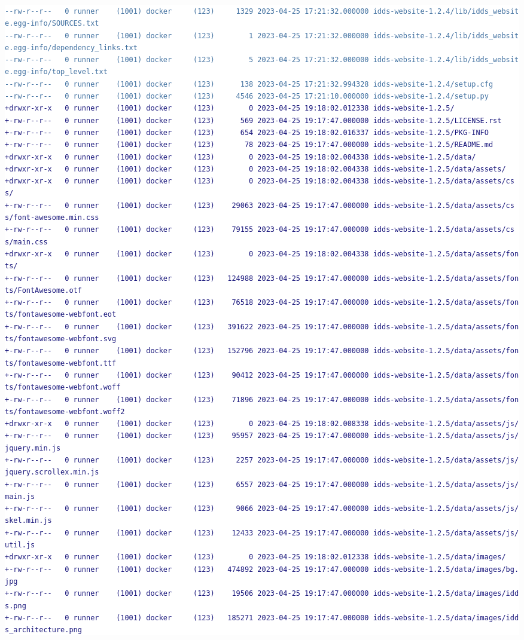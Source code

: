 ```diff
--rw-r--r--   0 runner    (1001) docker     (123)     1329 2023-04-25 17:21:32.000000 idds-website-1.2.4/lib/idds_website.egg-info/SOURCES.txt
--rw-r--r--   0 runner    (1001) docker     (123)        1 2023-04-25 17:21:32.000000 idds-website-1.2.4/lib/idds_website.egg-info/dependency_links.txt
--rw-r--r--   0 runner    (1001) docker     (123)        5 2023-04-25 17:21:32.000000 idds-website-1.2.4/lib/idds_website.egg-info/top_level.txt
--rw-r--r--   0 runner    (1001) docker     (123)      138 2023-04-25 17:21:32.994328 idds-website-1.2.4/setup.cfg
--rw-r--r--   0 runner    (1001) docker     (123)     4546 2023-04-25 17:21:10.000000 idds-website-1.2.4/setup.py
+drwxr-xr-x   0 runner    (1001) docker     (123)        0 2023-04-25 19:18:02.012338 idds-website-1.2.5/
+-rw-r--r--   0 runner    (1001) docker     (123)      569 2023-04-25 19:17:47.000000 idds-website-1.2.5/LICENSE.rst
+-rw-r--r--   0 runner    (1001) docker     (123)      654 2023-04-25 19:18:02.016337 idds-website-1.2.5/PKG-INFO
+-rw-r--r--   0 runner    (1001) docker     (123)       78 2023-04-25 19:17:47.000000 idds-website-1.2.5/README.md
+drwxr-xr-x   0 runner    (1001) docker     (123)        0 2023-04-25 19:18:02.004338 idds-website-1.2.5/data/
+drwxr-xr-x   0 runner    (1001) docker     (123)        0 2023-04-25 19:18:02.004338 idds-website-1.2.5/data/assets/
+drwxr-xr-x   0 runner    (1001) docker     (123)        0 2023-04-25 19:18:02.004338 idds-website-1.2.5/data/assets/css/
+-rw-r--r--   0 runner    (1001) docker     (123)    29063 2023-04-25 19:17:47.000000 idds-website-1.2.5/data/assets/css/font-awesome.min.css
+-rw-r--r--   0 runner    (1001) docker     (123)    79155 2023-04-25 19:17:47.000000 idds-website-1.2.5/data/assets/css/main.css
+drwxr-xr-x   0 runner    (1001) docker     (123)        0 2023-04-25 19:18:02.004338 idds-website-1.2.5/data/assets/fonts/
+-rw-r--r--   0 runner    (1001) docker     (123)   124988 2023-04-25 19:17:47.000000 idds-website-1.2.5/data/assets/fonts/FontAwesome.otf
+-rw-r--r--   0 runner    (1001) docker     (123)    76518 2023-04-25 19:17:47.000000 idds-website-1.2.5/data/assets/fonts/fontawesome-webfont.eot
+-rw-r--r--   0 runner    (1001) docker     (123)   391622 2023-04-25 19:17:47.000000 idds-website-1.2.5/data/assets/fonts/fontawesome-webfont.svg
+-rw-r--r--   0 runner    (1001) docker     (123)   152796 2023-04-25 19:17:47.000000 idds-website-1.2.5/data/assets/fonts/fontawesome-webfont.ttf
+-rw-r--r--   0 runner    (1001) docker     (123)    90412 2023-04-25 19:17:47.000000 idds-website-1.2.5/data/assets/fonts/fontawesome-webfont.woff
+-rw-r--r--   0 runner    (1001) docker     (123)    71896 2023-04-25 19:17:47.000000 idds-website-1.2.5/data/assets/fonts/fontawesome-webfont.woff2
+drwxr-xr-x   0 runner    (1001) docker     (123)        0 2023-04-25 19:18:02.008338 idds-website-1.2.5/data/assets/js/
+-rw-r--r--   0 runner    (1001) docker     (123)    95957 2023-04-25 19:17:47.000000 idds-website-1.2.5/data/assets/js/jquery.min.js
+-rw-r--r--   0 runner    (1001) docker     (123)     2257 2023-04-25 19:17:47.000000 idds-website-1.2.5/data/assets/js/jquery.scrollex.min.js
+-rw-r--r--   0 runner    (1001) docker     (123)     6557 2023-04-25 19:17:47.000000 idds-website-1.2.5/data/assets/js/main.js
+-rw-r--r--   0 runner    (1001) docker     (123)     9066 2023-04-25 19:17:47.000000 idds-website-1.2.5/data/assets/js/skel.min.js
+-rw-r--r--   0 runner    (1001) docker     (123)    12433 2023-04-25 19:17:47.000000 idds-website-1.2.5/data/assets/js/util.js
+drwxr-xr-x   0 runner    (1001) docker     (123)        0 2023-04-25 19:18:02.012338 idds-website-1.2.5/data/images/
+-rw-r--r--   0 runner    (1001) docker     (123)   474892 2023-04-25 19:17:47.000000 idds-website-1.2.5/data/images/bg.jpg
+-rw-r--r--   0 runner    (1001) docker     (123)    19506 2023-04-25 19:17:47.000000 idds-website-1.2.5/data/images/idds.png
+-rw-r--r--   0 runner    (1001) docker     (123)   185271 2023-04-25 19:17:47.000000 idds-website-1.2.5/data/images/idds_architecture.png
```